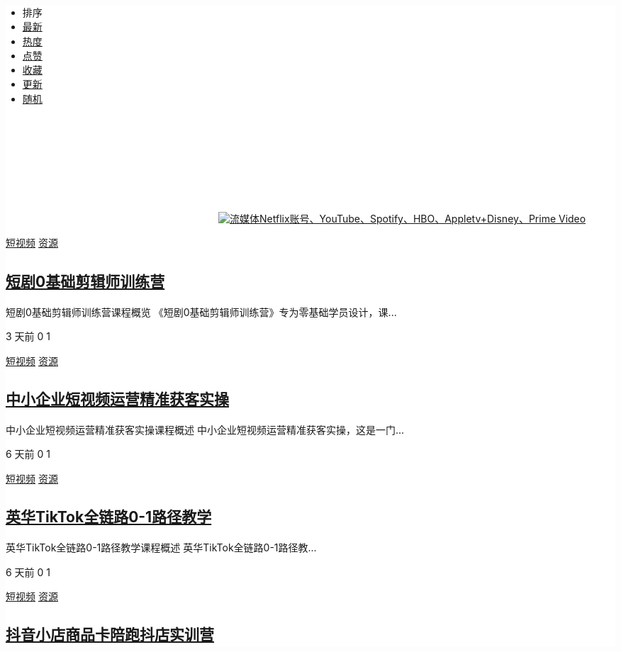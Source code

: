 * 排序
* [最新](https://www.ahhhhfs.com/recourse/%e7%9f%ad%e8%a7%86%e9%a2%91/?orderby=date)
* [热度](https://www.ahhhhfs.com/recourse/%e7%9f%ad%e8%a7%86%e9%a2%91/?orderby=views)
* [点赞](https://www.ahhhhfs.com/recourse/%e7%9f%ad%e8%a7%86%e9%a2%91/?orderby=likes)
* [收藏](https://www.ahhhhfs.com/recourse/%e7%9f%ad%e8%a7%86%e9%a2%91/?orderby=follow_num)
* [更新](https://www.ahhhhfs.com/recourse/%e7%9f%ad%e8%a7%86%e9%a2%91/?orderby=modified)
* [随机](https://www.ahhhhfs.com/recourse/%e7%9f%ad%e8%a7%86%e9%a2%91/?orderby=rand)

[![流媒体Netflix账号、YouTube、Spotify、HBO、Appletv+Disney、Prime Video](data:image/svg+xml,%3Csvg%20xmlns='http://www.w3.org/2000/svg'%20viewBox='0%200%200%200'%3E%3C/svg%3E)![流媒体Netflix账号、YouTube、Spotify、HBO、Appletv+Disney、Prime Video](https://www.ahhhhfs.com/wp-content/uploads/2023/07/ihezu-banner-1.webp)](https://www.ihezu.cc/?sid=fSaqZq)

[短视频](https://www.ahhhhfs.com/recourse/%e7%9f%ad%e8%a7%86%e9%a2%91/) [资源](https://www.ahhhhfs.com/recourse/)

## [短剧0基础剪辑师训练营](https://www.ahhhhfs.com/74710/ "短剧0基础剪辑师训练营")

短剧0基础剪辑师训练营课程概览 《短剧0基础剪辑师训练营》专为零基础学员设计，课...

3 天前
0
1

[短视频](https://www.ahhhhfs.com/recourse/%e7%9f%ad%e8%a7%86%e9%a2%91/) [资源](https://www.ahhhhfs.com/recourse/)

## [中小企业短视频运营精准获客实操](https://www.ahhhhfs.com/74624/ "中小企业短视频运营精准获客实操")

中小企业短视频运营精准获客实操课程概述 中小企业短视频运营精准获客实操，这是一门...

6 天前
0
1

[短视频](https://www.ahhhhfs.com/recourse/%e7%9f%ad%e8%a7%86%e9%a2%91/) [资源](https://www.ahhhhfs.com/recourse/)

## [英华TikTok全链路0-1路径教学](https://www.ahhhhfs.com/74620/ "英华TikTok全链路0-1路径教学")

英华TikTok全链路0-1路径教学课程概述 英华TikTok全链路0-1路径教...

6 天前
0
1

[短视频](https://www.ahhhhfs.com/recourse/%e7%9f%ad%e8%a7%86%e9%a2%91/) [资源](https://www.ahhhhfs.com/recourse/)

## [抖音小店商品卡陪跑抖店实训营](https://www.ahhhhfs.com/74600/ "抖音小店商品卡陪跑抖店实训营")
